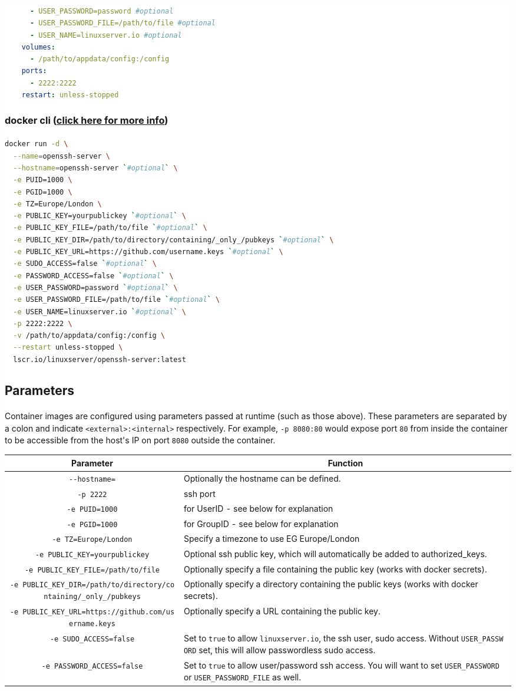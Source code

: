 ```yaml
      - USER_PASSWORD=password #optional
      - USER_PASSWORD_FILE=/path/to/file #optional
      - USER_NAME=linuxserver.io #optional
    volumes:
      - /path/to/appdata/config:/config
    ports:
      - 2222:2222
    restart: unless-stopped
```

### docker cli ([click here for more info](https://docs.docker.com/engine/reference/commandline/cli/))

```bash
docker run -d \
  --name=openssh-server \
  --hostname=openssh-server `#optional` \
  -e PUID=1000 \
  -e PGID=1000 \
  -e TZ=Europe/London \
  -e PUBLIC_KEY=yourpublickey `#optional` \
  -e PUBLIC_KEY_FILE=/path/to/file `#optional` \
  -e PUBLIC_KEY_DIR=/path/to/directory/containing/_only_/pubkeys `#optional` \
  -e PUBLIC_KEY_URL=https://github.com/username.keys `#optional` \
  -e SUDO_ACCESS=false `#optional` \
  -e PASSWORD_ACCESS=false `#optional` \
  -e USER_PASSWORD=password `#optional` \
  -e USER_PASSWORD_FILE=/path/to/file `#optional` \
  -e USER_NAME=linuxserver.io `#optional` \
  -p 2222:2222 \
  -v /path/to/appdata/config:/config \
  --restart unless-stopped \
  lscr.io/linuxserver/openssh-server:latest
```

## Parameters

Container images are configured using parameters passed at runtime (such as those above). These parameters are separated by a colon and indicate `<external>:<internal>` respectively. For example, `-p 8080:80` would expose port `80` from inside the container to be accessible from the host's IP on port `8080` outside the container.

| Parameter | Function |
| :----: | --- |
| `--hostname=` | Optionally the hostname can be defined. |
| `-p 2222` | ssh port |
| `-e PUID=1000` | for UserID - see below for explanation |
| `-e PGID=1000` | for GroupID - see below for explanation |
| `-e TZ=Europe/London` | Specify a timezone to use EG Europe/London |
| `-e PUBLIC_KEY=yourpublickey` | Optional ssh public key, which will automatically be added to authorized_keys. |
| `-e PUBLIC_KEY_FILE=/path/to/file` | Optionally specify a file containing the public key (works with docker secrets). |
| `-e PUBLIC_KEY_DIR=/path/to/directory/containing/_only_/pubkeys` | Optionally specify a directory containing the public keys (works with docker secrets). |
| `-e PUBLIC_KEY_URL=https://github.com/username.keys` | Optionally specify a URL containing the public key. |
| `-e SUDO_ACCESS=false` | Set to `true` to allow `linuxserver.io`, the ssh user, sudo access. Without `USER_PASSWORD` set, this will allow passwordless sudo access. |
| `-e PASSWORD_ACCESS=false` | Set to `true` to allow user/password ssh access. You will want to set `USER_PASSWORD` or `USER_PASSWORD_FILE` as well. |